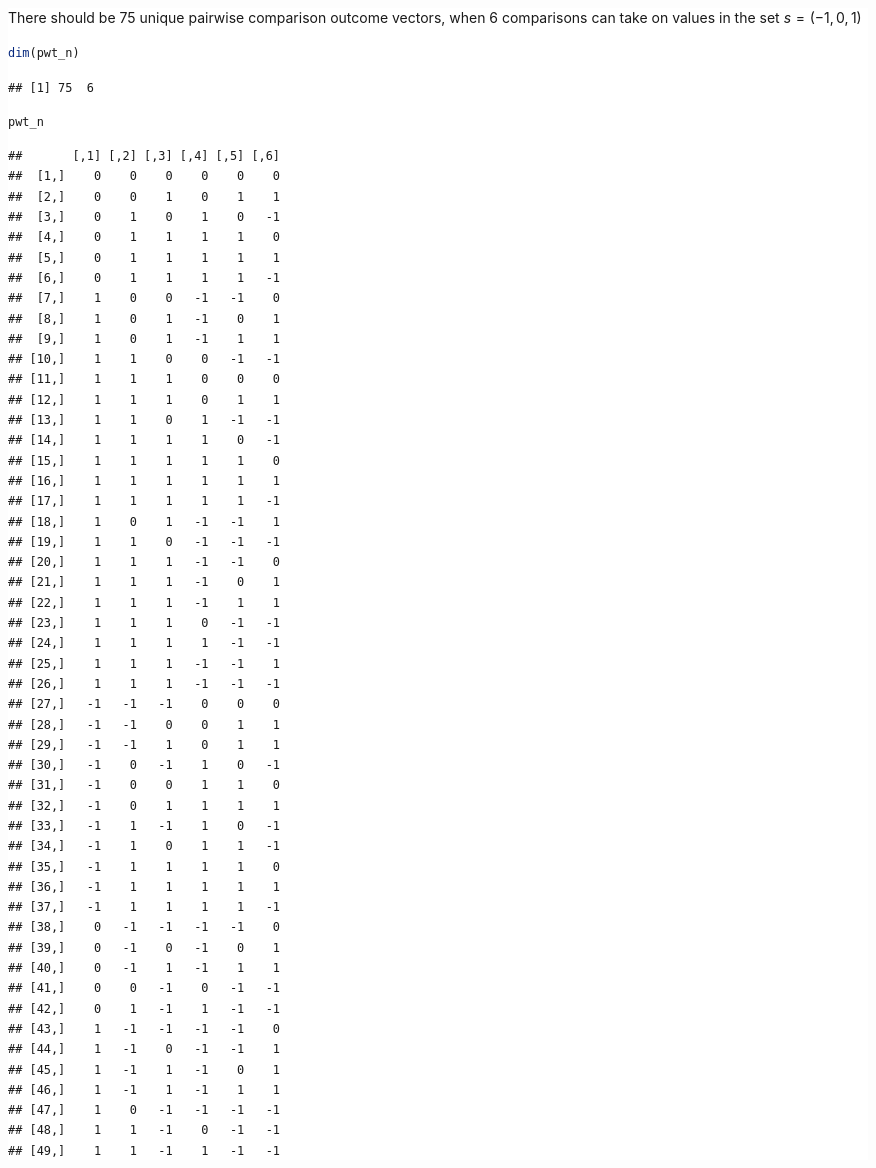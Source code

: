There should be 75 unique pairwise comparison outcome vectors, when 6 comparisons can take on values in the set $s = (-1, 0, 1)$


```r
dim(pwt_n)
```

```
## [1] 75  6
```

```r
pwt_n
```

```
##       [,1] [,2] [,3] [,4] [,5] [,6]
##  [1,]    0    0    0    0    0    0
##  [2,]    0    0    1    0    1    1
##  [3,]    0    1    0    1    0   -1
##  [4,]    0    1    1    1    1    0
##  [5,]    0    1    1    1    1    1
##  [6,]    0    1    1    1    1   -1
##  [7,]    1    0    0   -1   -1    0
##  [8,]    1    0    1   -1    0    1
##  [9,]    1    0    1   -1    1    1
## [10,]    1    1    0    0   -1   -1
## [11,]    1    1    1    0    0    0
## [12,]    1    1    1    0    1    1
## [13,]    1    1    0    1   -1   -1
## [14,]    1    1    1    1    0   -1
## [15,]    1    1    1    1    1    0
## [16,]    1    1    1    1    1    1
## [17,]    1    1    1    1    1   -1
## [18,]    1    0    1   -1   -1    1
## [19,]    1    1    0   -1   -1   -1
## [20,]    1    1    1   -1   -1    0
## [21,]    1    1    1   -1    0    1
## [22,]    1    1    1   -1    1    1
## [23,]    1    1    1    0   -1   -1
## [24,]    1    1    1    1   -1   -1
## [25,]    1    1    1   -1   -1    1
## [26,]    1    1    1   -1   -1   -1
## [27,]   -1   -1   -1    0    0    0
## [28,]   -1   -1    0    0    1    1
## [29,]   -1   -1    1    0    1    1
## [30,]   -1    0   -1    1    0   -1
## [31,]   -1    0    0    1    1    0
## [32,]   -1    0    1    1    1    1
## [33,]   -1    1   -1    1    0   -1
## [34,]   -1    1    0    1    1   -1
## [35,]   -1    1    1    1    1    0
## [36,]   -1    1    1    1    1    1
## [37,]   -1    1    1    1    1   -1
## [38,]    0   -1   -1   -1   -1    0
## [39,]    0   -1    0   -1    0    1
## [40,]    0   -1    1   -1    1    1
## [41,]    0    0   -1    0   -1   -1
## [42,]    0    1   -1    1   -1   -1
## [43,]    1   -1   -1   -1   -1    0
## [44,]    1   -1    0   -1   -1    1
## [45,]    1   -1    1   -1    0    1
## [46,]    1   -1    1   -1    1    1
## [47,]    1    0   -1   -1   -1   -1
## [48,]    1    1   -1    0   -1   -1
## [49,]    1    1   -1    1   -1   -1
```